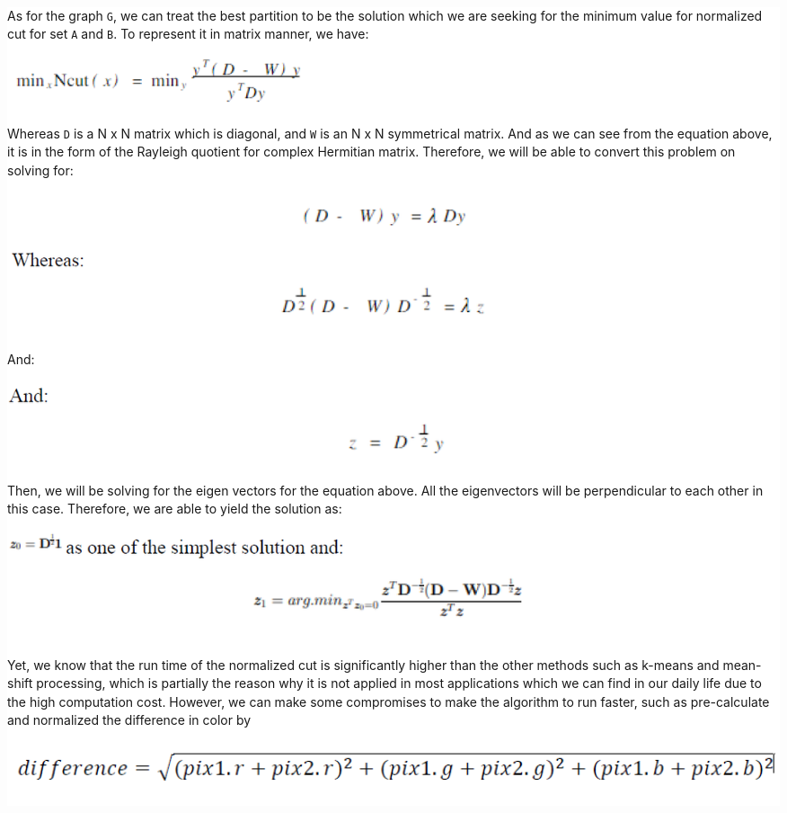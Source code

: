 As for the graph `G`, we can treat the best partition to be the solution which we are seeking for the minimum value for normalized cut for set `A` and `B`. To represent it in matrix manner, we have:

<img src="img/Figure10.PNG" alt="drawing" width="350"/>

Whereas `D` is a N x N matrix which is diagonal, and `W` is an N x N symmetrical matrix. And as we can see from the equation above, it is in the form of the Rayleigh quotient for complex Hermitian matrix. Therefore, we will be able to convert this problem on solving for:

<img src="img/Figure11.PNG" alt="drawing" width="850"/>

And:

<img src="img/Figure12.PNG" alt="drawing" width="850"/>

Then, we will be solving for the eigen vectors for the equation above. All the eigenvectors will be perpendicular to each other in this case. Therefore, we are able to yield the solution as:

<img src="img/Figure13.PNG" alt="drawing" width="850"/>

Yet, we know that the run time of the normalized cut is significantly higher than the other methods such as k-means and mean-shift processing, which is partially the reason why it is not applied in most applications which we can find in our daily life due to the high computation cost. However, we can make some compromises to make the algorithm to run faster, such as pre-calculate and normalized the difference in color by

<img src="img/Figure09.PNG" alt="drawing" width="900"/>
